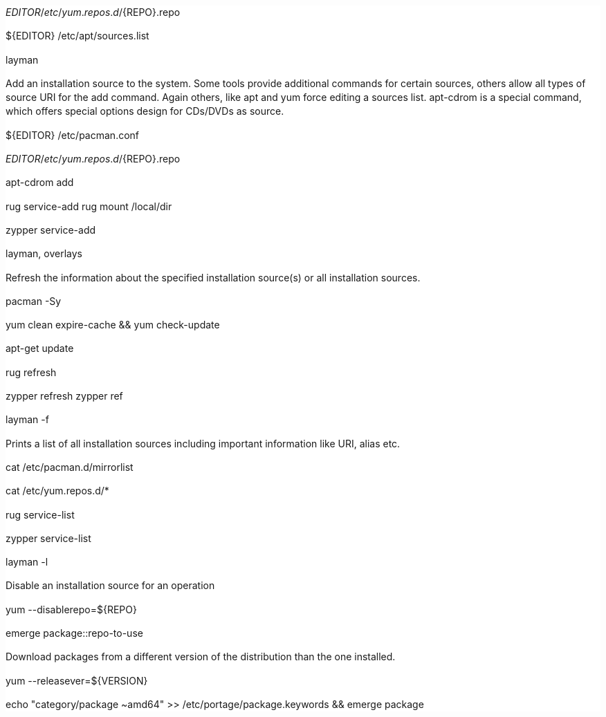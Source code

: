 ${EDITOR} /etc/yum.repos.d/${REPO}.repo

${EDITOR} /etc/apt/sources.list

layman

Add an installation source to the system. Some tools provide additional
commands for certain sources, others allow all types of source URI for
the add command. Again others, like apt and yum force editing a sources
list. apt-cdrom is a special command, which offers special options
design for CDs/DVDs as source.

${EDITOR} /etc/pacman.conf

${EDITOR} /etc/yum.repos.d/${REPO}.repo

apt-cdrom add

rug service-add rug mount /local/dir

zypper service-add

layman, overlays

Refresh the information about the specified installation source(s) or
all installation sources.

pacman -Sy

yum clean expire-cache && yum check-update

apt-get update

rug refresh

zypper refresh zypper ref

layman -f

Prints a list of all installation sources including important
information like URI, alias etc.

cat /etc/pacman.d/mirrorlist

cat /etc/yum.repos.d/*

rug service-list

zypper service-list

layman -l

Disable an installation source for an operation

yum --disablerepo=${REPO}

emerge package::repo-to-use

Download packages from a different version of the distribution than the
one installed.

yum --releasever=${VERSION}

echo "category/package ~amd64" >> /etc/portage/package.keywords &&
emerge package
